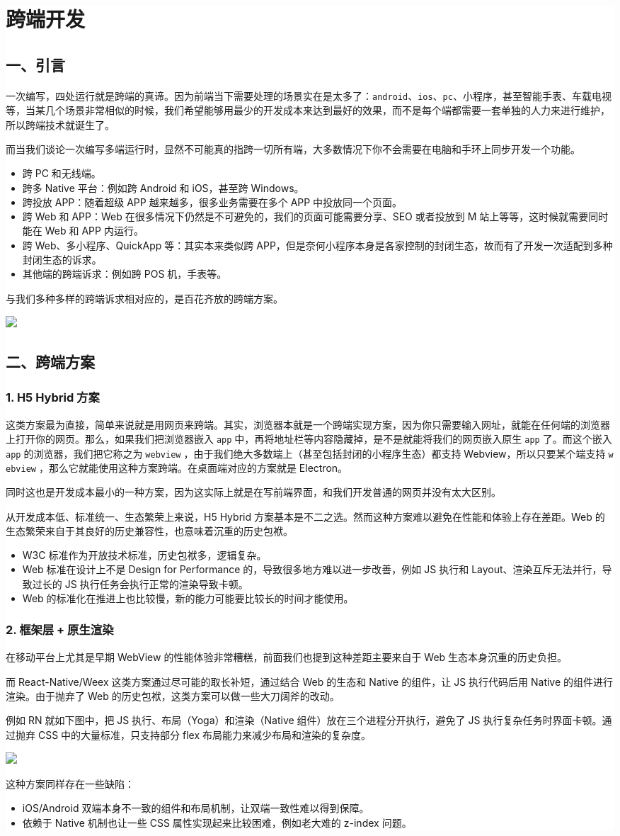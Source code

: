 # 跨端开发

## 一、引言

一次编写，四处运行就是跨端的真谛。因为前端当下需要处理的场景实在是太多了：`android`、`ios`、`pc`、小程序，甚至智能手表、车载电视等，当某几个场景非常相似的时候，我们希望能够用最少的开发成本来达到最好的效果，而不是每个端都需要一套单独的人力来进行维护，所以跨端技术就诞生了。

而当我们谈论一次编写多端运行时，显然不可能真的指跨一切所有端，大多数情况下你不会需要在电脑和手环上同步开发一个功能。

* 跨 PC 和无线端。
* 跨多 Native 平台：例如跨 Android 和 iOS，甚至跨 Windows。
* 跨投放 APP：随着超级 APP 越来越多，很多业务需要在多个 APP 中投放同一个页面。
* 跨 Web 和 APP：Web 在很多情况下仍然是不可避免的，我们的页面可能需要分享、SEO 或者投放到 M 站上等等，这时候就需要同时能在 Web 和 APP 内运行。
* 跨 Web、多小程序、QuickApp 等：其实本来类似跨 APP，但是奈何小程序本身是各家控制的封闭生态，故而有了开发一次适配到多种封闭生态的诉求。
* 其他端的跨端诉求：例如跨 POS 机，手表等。

与我们多种多样的跨端诉求相对应的，是百花齐放的跨端方案。

![](https://pic2.zhimg.com/80/v2-1bb165075615d82f2ec63896d9464bc1\_720w.jpg)

## 二、跨端方案

### 1. H5 Hybrid 方案

这类方案最为直接，简单来说就是用网页来跨端。其实，浏览器本就是一个跨端实现方案，因为你只需要输入网址，就能在任何端的浏览器上打开你的网页。那么，如果我们把浏览器嵌入 `app` 中，再将地址栏等内容隐藏掉，是不是就能将我们的网页嵌入原生 `app` 了。而这个嵌入 `app` 的浏览器，我们把它称之为 `webview` ，由于我们绝大多数端上（甚至包括封闭的小程序生态）都支持 Webview，所以只要某个端支持 `webview` ，那么它就能使用这种方案跨端。在桌面端对应的方案就是 Electron。

同时这也是开发成本最小的一种方案，因为这实际上就是在写前端界面，和我们开发普通的网页并没有太大区别。

从开发成本低、标准统一、生态繁荣上来说，H5 Hybrid 方案基本是不二之选。然而这种方案难以避免在性能和体验上存在差距。Web 的生态繁荣来自于其良好的历史兼容性，也意味着沉重的历史包袱。

* W3C 标准作为开放技术标准，历史包袱多，逻辑复杂。
* Web 标准在设计上不是 Design for Performance 的，导致很多地方难以进一步改善，例如 JS 执行和 Layout、渲染互斥无法并行，导致过长的 JS 执行任务会执行正常的渲染导致卡顿。
* Web 的标准化在推进上也比较慢，新的能力可能要比较长的时间才能使用。

### 2. 框架层 + 原生渲染

在移动平台上尤其是早期 WebView 的性能体验非常糟糕，前面我们也提到这种差距主要来自于 Web 生态本身沉重的历史负担。

而 React-Native/Weex 这类方案通过尽可能的取长补短，通过结合 Web 的生态和 Native 的组件，让 JS 执行代码后用 Native 的组件进行渲染。由于抛弃了 Web 的历史包袱，这类方案可以做一些大刀阔斧的改动。

例如 RN 就如下图中，把 JS 执行、布局（Yoga）和渲染（Native 组件）放在三个进程分开执行，避免了 JS 执行复杂任务时界面卡顿。通过抛弃 CSS 中的大量标准，只支持部分 flex 布局能力来减少布局和渲染的复杂度。

![](https://pic1.zhimg.com/80/v2-a1254dbdd30624c5a6151aa09324c40c\_720w.jpg)

这种方案同样存在一些缺陷：

* iOS/Android 双端本身不一致的组件和布局机制，让双端一致性难以得到保障。
* 依赖于 Native 机制也让一些 CSS 属性实现起来比较困难，例如老大难的 z-index 问题。
